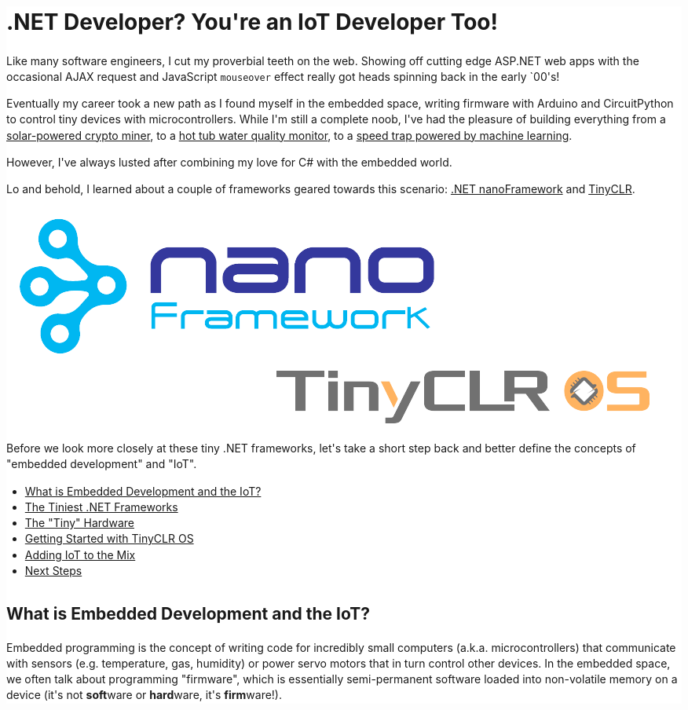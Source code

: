 # .NET Developer? You're an IoT Developer Too!

Like many software engineers, I cut my proverbial teeth on the web. Showing off cutting edge ASP.NET web apps with the occasional AJAX request and JavaScript `mouseover` effect really got heads spinning back in the early `00's!

Eventually my career took a new path as I found myself in the embedded space, writing firmware with Arduino and CircuitPython to control tiny devices with microcontrollers. While I'm still a complete noob, I've had the pleasure of building everything from a [solar-powered crypto miner](https://www.hackster.io/rob-lauer/solar-powered-crypto-mining-with-raspberry-pi-64adee), to a [hot tub water quality monitor](https://www.hackster.io/rob-lauer/debugging-a-hot-tub-time-series-machine-92e44f), to a [speed trap powered by machine learning](https://www.hackster.io/rob-lauer/busted-create-an-ml-powered-speed-trap-b1e5d1).

However, I've always lusted after combining my love for C# with the embedded world.

Lo and behold, I learned about a couple of frameworks geared towards this scenario: [.NET nanoFramework](https://www.nanoframework.net/) and [TinyCLR](https://www.ghielectronics.com/tinyclr/).

![logos for nanoframework and tinyclr os](nano-framework-tinyclr-os.png)

Before we look more closely at these tiny .NET frameworks, let's take a short step back and better define the concepts of "embedded development" and "IoT".

- [What is Embedded Development and the IoT?](#what-is-embedded-development-and-the-iot)
- [The Tiniest .NET Frameworks](#the-tiniest-net-frameworks)
- [The "Tiny" Hardware](#the-tiny-hardware)
- [Getting Started with TinyCLR OS](#getting-started-with-tinyclr-os)
- [Adding IoT to the Mix](#adding-iot-to-the-mix)
- [Next Steps](#next-steps)

## What is Embedded Development and the IoT?

Embedded programming is the concept of writing code for incredibly small computers (a.k.a. microcontrollers) that communicate with sensors (e.g. temperature, gas, humidity) or power servo motors that in turn control other devices. In the embedded space, we often talk about programming "firmware", which is essentially semi-permanent software loaded into non-volatile memory on a device (it's not **soft**ware or **hard**ware, it's **firm**ware!).
